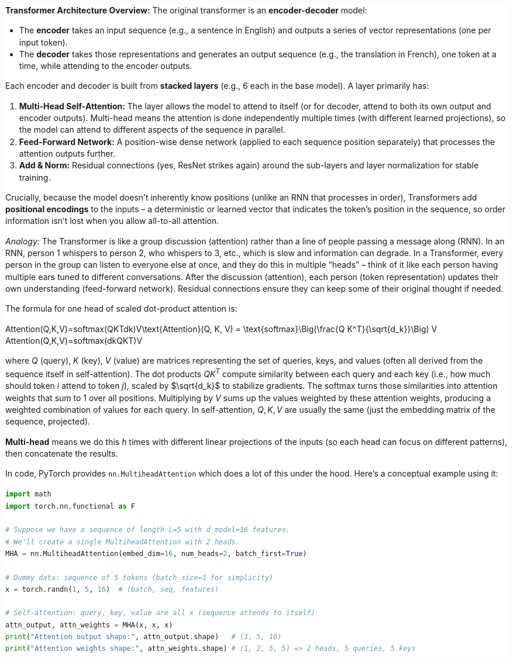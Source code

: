 **Transformer Architecture Overview:** The original transformer is an **encoder-decoder** model:

- The **encoder** takes an input sequence (e.g., a sentence in English) and outputs a series of vector representations (one per input token).
- The **decoder** takes those representations and generates an output sequence (e.g., the translation in French), one token at a time, while attending to the encoder outputs.

Each encoder and decoder is built from **stacked layers** (e.g., 6 each in the base model). A layer primarily has:

1. **Multi-Head Self-Attention:** The layer allows the model to attend to itself (or for decoder, attend to both its own output and encoder outputs). Multi-head means the attention is done independently multiple times (with different learned projections), so the model can attend to different aspects of the sequence in parallel.
2. **Feed-Forward Network:** A position-wise dense network (applied to each sequence position separately) that processes the attention outputs further.
3. **Add & Norm:** Residual connections (yes, ResNet strikes again) around the sub-layers and layer normalization for stable training.

Crucially, because the model doesn’t inherently know positions (unlike an RNN that processes in order), Transformers add **positional encodings** to the inputs – a deterministic or learned vector that indicates the token’s position in the sequence, so order information isn’t lost when you allow all-to-all attention.

_Analogy:_ The Transformer is like a group discussion (attention) rather than a line of people passing a message along (RNN). In an RNN, person 1 whispers to person 2, who whispers to 3, etc., which is slow and information can degrade. In a Transformer, every person in the group can listen to everyone else at once, and they do this in multiple “heads” – think of it like each person having multiple ears tuned to different conversations. After the discussion (attention), each person (token representation) updates their own understanding (feed-forward network). Residual connections ensure they can keep some of their original thought if needed.

The formula for one head of scaled dot-product attention is:

Attention(Q,K,V)=softmax(QKTdk)V\text{Attention}(Q, K, V) = \text{softmax}\Big(\frac{Q K^T}{\sqrt{d_k}}\Big) V Attention(Q,K,V)=softmax(dk​​QKT​)V

where $Q$ (query), $K$ (key), $V$ (value) are matrices representing the set of queries, keys, and values (often all derived from the sequence itself in self-attention). The dot products $Q K^T$ compute similarity between each query and each key (i.e., how much should token _i_ attend to token _j_), scaled by $\sqrt{d_k}$ to stabilize gradients. The softmax turns those similarities into attention weights that sum to 1 over all positions. Multiplying by $V$ sums up the values weighted by these attention weights, producing a weighted combination of values for each query. In self-attention, $Q, K, V$ are usually the same (just the embedding matrix of the sequence, projected).

**Multi-head** means we do this $h$ times with different linear projections of the inputs (so each head can focus on different patterns), then concatenate the results.

In code, PyTorch provides `nn.MultiheadAttention` which does a lot of this under the hood. Here’s a conceptual example using it:

```python
import math
import torch.nn.functional as F

# Suppose we have a sequence of length L=5 with d_model=16 features.
# We'll create a single MultiheadAttention with 2 heads.
MHA = nn.MultiheadAttention(embed_dim=16, num_heads=2, batch_first=True)

# Dummy data: sequence of 5 tokens (batch_size=1 for simplicity)
x = torch.randn(1, 5, 16)  # (batch, seq, features)

# Self-attention: query, key, value are all x (sequence attends to itself)
attn_output, attn_weights = MHA(x, x, x)
print("Attention output shape:", attn_output.shape)   # (1, 5, 16)
print("Attention weights shape:", attn_weights.shape) # (1, 2, 5, 5) => 2 heads, 5 queries, 5 keys

```
